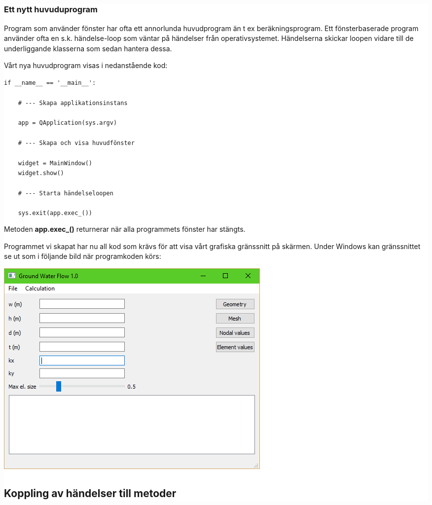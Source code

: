 ### Ett nytt huvuduprogram

Program som använder fönster har ofta ett annorlunda huvudprogram än t ex beräkningsprogram. Ett fönsterbaserade program använder ofta en s.k. händelse-loop som väntar på händelser från operativsystemet. Händelserna skickar loopen vidare till de underliggande klasserna som sedan hantera dessa. 

Vårt nya huvudprogram visas i nedanstående kod:

    if __name__ == '__main__':

        # --- Skapa applikationsinstans

        app = QApplication(sys.argv)

        # --- Skapa och visa huvudfönster

        widget = MainWindow()
        widget.show()

        # --- Starta händelseloopen

        sys.exit(app.exec_())

Metoden **app.exec_()** returnerar när alla programmets fönster har stängts. 

Programmet vi skapat har nu all kod som krävs för att visa vårt grafiska gränssnitt på skärmen. Under Windows kan gränssnittet se ut som i följande bild när programkoden körs:

![qt_designer_1](images/qt_designer19.png)

## Koppling av händelser till metoder
